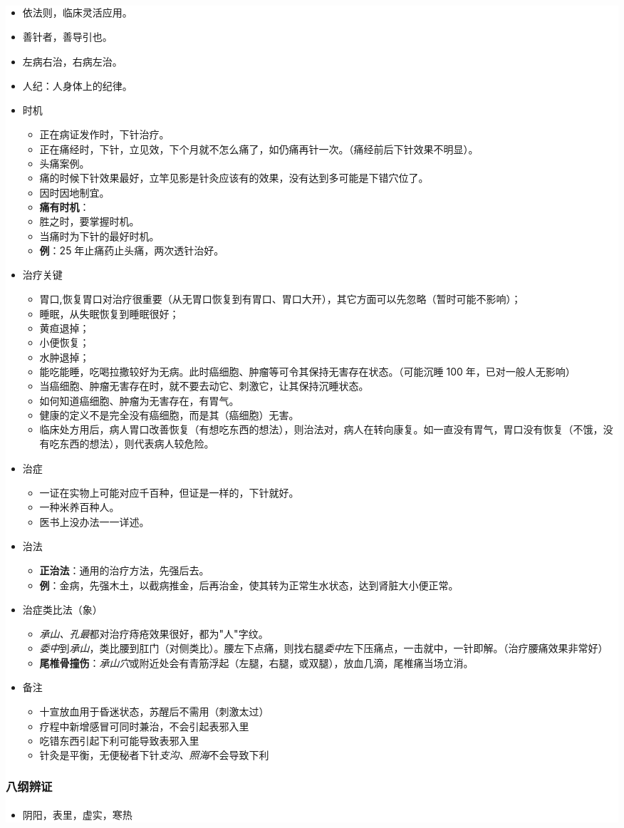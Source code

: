   - 依法则，临床灵活应用。
  - 善针者，善导引也。
  - 左病右治，右病左治。
  - 人纪：人身体上的纪律。

- 时机

  - 正在病证发作时，下针治疗。
  - 正在痛经时，下针，立见效，下个月就不怎么痛了，如仍痛再针一次。（痛经前后下针效果不明显）。
  - 头痛案例。
  - 痛的时候下针效果最好，立竿见影是针灸应该有的效果，没有达到多可能是下错穴位了。
  - 因时因地制宜。
  - **痛有时机**：
  - 胜之时，要掌握时机。
  - 当痛时为下针的最好时机。
  - **例**：25 年止痛药止头痛，两次透针治好。

- 治疗关键

  - 胃口,恢复胃口对治疗很重要（从无胃口恢复到有胃口、胃口大开），其它方面可以先忽略（暂时可能不影响）；
  - 睡眠，从失眠恢复到睡眠很好；
  - 黄疸退掉；
  - 小便恢复；
  - 水肿退掉；
  - 能吃能睡，吃喝拉撒较好为无病。此时癌细胞、肿瘤等可令其保持无害存在状态。（可能沉睡 100 年，已对一般人无影响）
  - 当癌细胞、肿瘤无害存在时，就不要去动它、刺激它，让其保持沉睡状态。
  - 如何知道癌细胞、肿瘤为无害存在，有胃气。
  - 健康的定义不是完全没有癌细胞，而是其（癌细胞）无害。
  - 临床处方用后，病人胃口改善恢复（有想吃东西的想法），则治法对，病人在转向康复。如一直没有胃气，胃口没有恢复（不饿，没有吃东西的想法），则代表病人较危险。

- 治症

  - 一证在实物上可能对应千百种，但证是一样的，下针就好。
  - 一种米养百种人。
  - 医书上没办法一一详述。

- 治法

  - **正治法**：通用的治疗方法，先强后去。
  - **例**：金病，先强木土，以截病推金，后再治金，使其转为正常生水状态，达到肾脏大小便正常。

- 治症类比法（象）

  - *承山、孔最*都对治疗痔疮效果很好，都为"人"字纹。
  - *委中*到*承山*，类比腰到肛门（对侧类比）。腰左下点痛，则找右腿*委中*左下压痛点，一击就中，一针即解。（治疗腰痛效果非常好）
  - **尾椎骨撞伤**：*承山穴*或附近处会有青筋浮起（左腿，右腿，或双腿），放血几滴，尾椎痛当场立消。

- 备注

  - 十宣放血用于昏迷状态，苏醒后不需用（刺激太过）
  - 疗程中新增感冒可同时兼治，不会引起表邪入里
  - 吃错东西引起下利可能导致表邪入里
  - 针灸是平衡，无便秘者下针*支沟、照海*不会导致下利

### 八纲辨证

- 阴阳，表里，虚实，寒热
